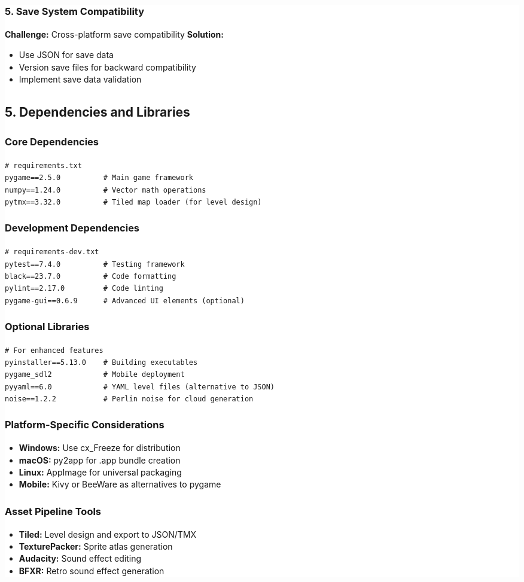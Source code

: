 ### 5. Save System Compatibility
**Challenge:** Cross-platform save compatibility
**Solution:**
- Use JSON for save data
- Version save files for backward compatibility
- Implement save data validation

## 5. Dependencies and Libraries

### Core Dependencies
```txt
# requirements.txt
pygame==2.5.0          # Main game framework
numpy==1.24.0          # Vector math operations
pytmx==3.32.0          # Tiled map loader (for level design)
```

### Development Dependencies
```txt
# requirements-dev.txt
pytest==7.4.0          # Testing framework
black==23.7.0          # Code formatting
pylint==2.17.0         # Code linting
pygame-gui==0.6.9      # Advanced UI elements (optional)
```

### Optional Libraries
```txt
# For enhanced features
pyinstaller==5.13.0    # Building executables
pygame_sdl2            # Mobile deployment
pyyaml==6.0            # YAML level files (alternative to JSON)
noise==1.2.2           # Perlin noise for cloud generation
```

### Platform-Specific Considerations
- **Windows:** Use cx_Freeze for distribution
- **macOS:** py2app for .app bundle creation  
- **Linux:** AppImage for universal packaging
- **Mobile:** Kivy or BeeWare as alternatives to pygame

### Asset Pipeline Tools
- **Tiled:** Level design and export to JSON/TMX
- **TexturePacker:** Sprite atlas generation
- **Audacity:** Sound effect editing
- **BFXR:** Retro sound effect generation